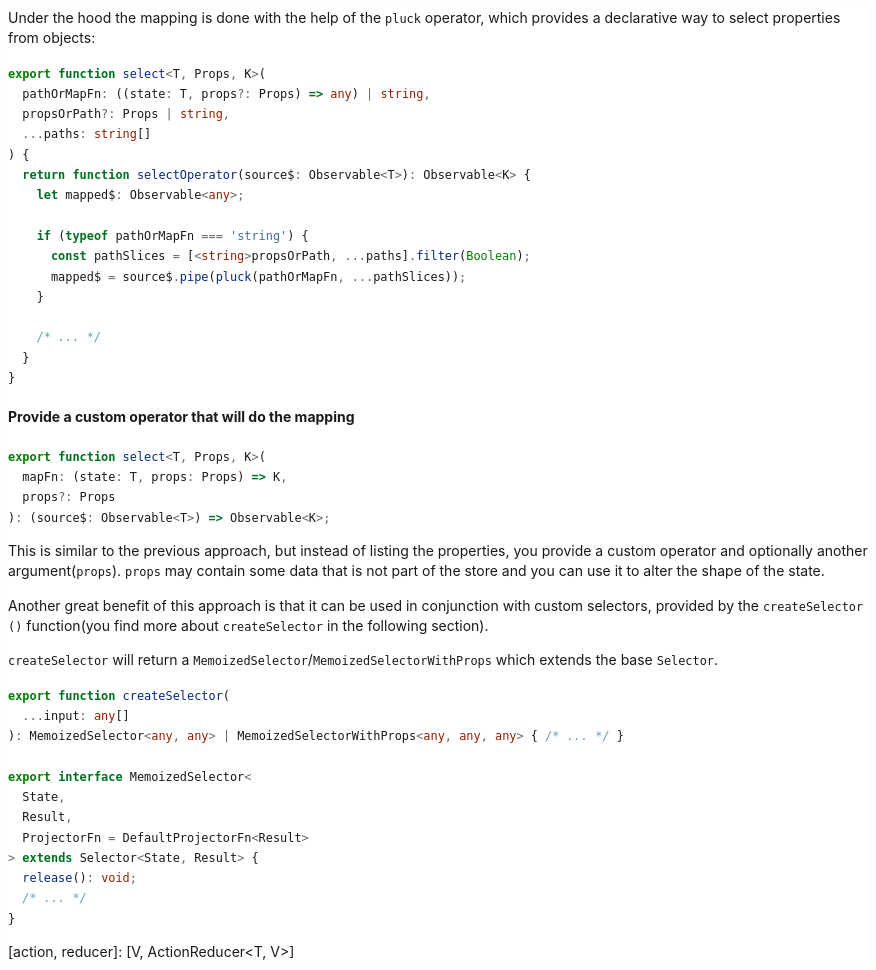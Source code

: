 Under the hood the mapping is done with the help of the `pluck` operator, which provides a declarative way to select properties from objects:

```ts
export function select<T, Props, K>(
  pathOrMapFn: ((state: T, props?: Props) => any) | string,
  propsOrPath?: Props | string,
  ...paths: string[]
) {
  return function selectOperator(source$: Observable<T>): Observable<K> {
    let mapped$: Observable<any>;
    
    if (typeof pathOrMapFn === 'string') {
      const pathSlices = [<string>propsOrPath, ...paths].filter(Boolean);
      mapped$ = source$.pipe(pluck(pathOrMapFn, ...pathSlices));
    } 
    
    /* ... */
  }
}
```

#### Provide a custom operator that will do the mapping

```ts
export function select<T, Props, K>(
  mapFn: (state: T, props: Props) => K,
  props?: Props
): (source$: Observable<T>) => Observable<K>;
```

This is similar to the previous approach, but instead of listing the properties, you provide a custom operator and optionally another argument(`props`). `props` may contain some data that is not part of the store and you can use it to alter the shape of the state.

Another great benefit of this approach is that it can be used in conjunction with custom selectors, provided by the `createSelector()` function(you find more about `createSelector` in the following section).

`createSelector` will return a `MemoizedSelector`/`MemoizedSelectorWithProps` which extends the base `Selector`.

```ts
export function createSelector(
  ...input: any[]
): MemoizedSelector<any, any> | MemoizedSelectorWithProps<any, any, any> { /* ... */ }

export interface MemoizedSelector<
  State,
  Result,
  ProjectorFn = DefaultProjectorFn<Result>
> extends Selector<State, Result> {
  release(): void;
  /* ... */
}
```


  [action, reducer]: [V, ActionReducer<T, V>]